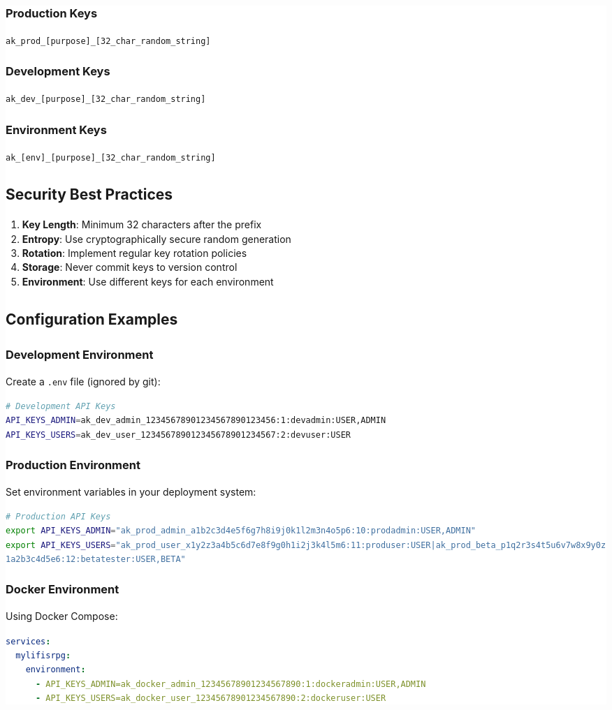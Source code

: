 ### Production Keys
```
ak_prod_[purpose]_[32_char_random_string]
```

### Development Keys  
```
ak_dev_[purpose]_[32_char_random_string]
```

### Environment Keys
```
ak_[env]_[purpose]_[32_char_random_string]
```

## Security Best Practices

1. **Key Length**: Minimum 32 characters after the prefix
2. **Entropy**: Use cryptographically secure random generation
3. **Rotation**: Implement regular key rotation policies
4. **Storage**: Never commit keys to version control
5. **Environment**: Use different keys for each environment

## Configuration Examples

### Development Environment

Create a `.env` file (ignored by git):

```bash
# Development API Keys
API_KEYS_ADMIN=ak_dev_admin_12345678901234567890123456:1:devadmin:USER,ADMIN
API_KEYS_USERS=ak_dev_user_123456789012345678901234567:2:devuser:USER
```

### Production Environment

Set environment variables in your deployment system:

```bash
# Production API Keys
export API_KEYS_ADMIN="ak_prod_admin_a1b2c3d4e5f6g7h8i9j0k1l2m3n4o5p6:10:prodadmin:USER,ADMIN"
export API_KEYS_USERS="ak_prod_user_x1y2z3a4b5c6d7e8f9g0h1i2j3k4l5m6:11:produser:USER|ak_prod_beta_p1q2r3s4t5u6v7w8x9y0z1a2b3c4d5e6:12:betatester:USER,BETA"
```

### Docker Environment

Using Docker Compose:

```yaml
services:
  mylifisrpg:
    environment:
      - API_KEYS_ADMIN=ak_docker_admin_12345678901234567890:1:dockeradmin:USER,ADMIN
      - API_KEYS_USERS=ak_docker_user_12345678901234567890:2:dockeruser:USER
```
